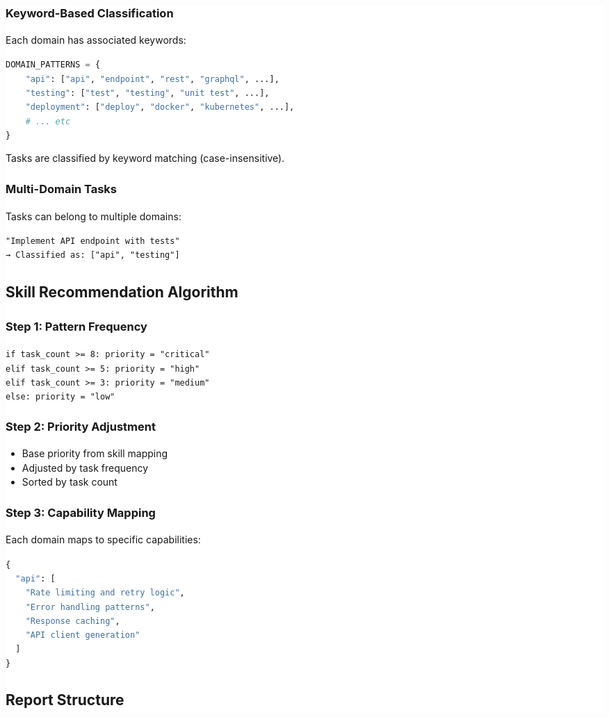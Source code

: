 ### Keyword-Based Classification

Each domain has associated keywords:

```python
DOMAIN_PATTERNS = {
    "api": ["api", "endpoint", "rest", "graphql", ...],
    "testing": ["test", "testing", "unit test", ...],
    "deployment": ["deploy", "docker", "kubernetes", ...],
    # ... etc
}
```

Tasks are classified by keyword matching (case-insensitive).

### Multi-Domain Tasks

Tasks can belong to multiple domains:
```
"Implement API endpoint with tests"
→ Classified as: ["api", "testing"]
```

## Skill Recommendation Algorithm

### Step 1: Pattern Frequency
```
if task_count >= 8: priority = "critical"
elif task_count >= 5: priority = "high"
elif task_count >= 3: priority = "medium"
else: priority = "low"
```

### Step 2: Priority Adjustment
- Base priority from skill mapping
- Adjusted by task frequency
- Sorted by task count

### Step 3: Capability Mapping
Each domain maps to specific capabilities:
```python
{
  "api": [
    "Rate limiting and retry logic",
    "Error handling patterns",
    "Response caching",
    "API client generation"
  ]
}
```

## Report Structure
